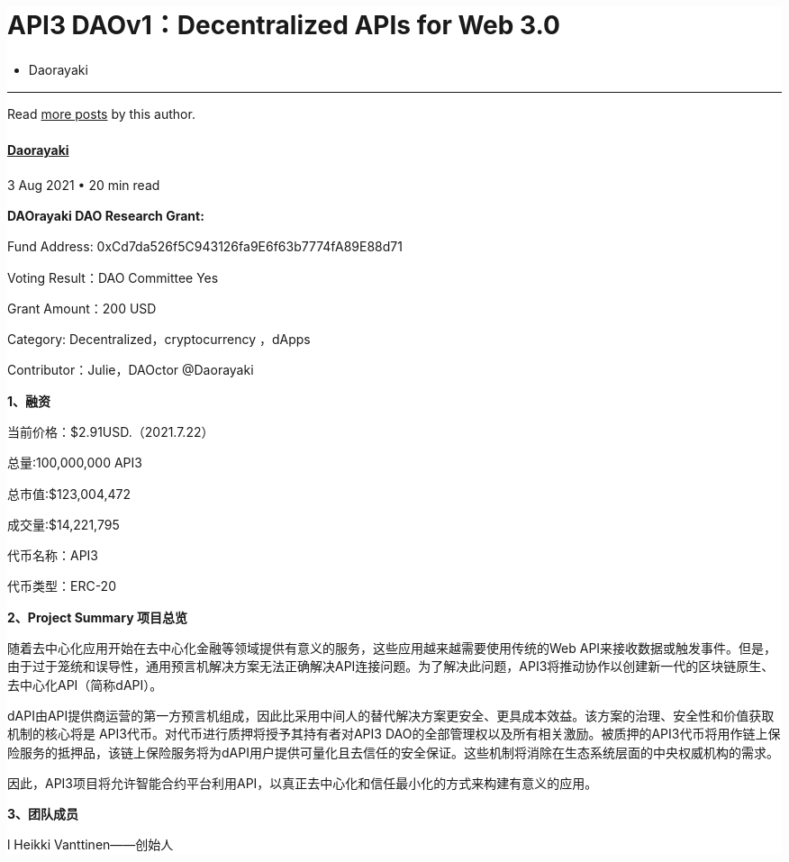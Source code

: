 

API3 DAOv1：Decentralized APIs for Web 3.0
=========================================




* Daorayaki
---------


Read [more posts](/author/daorayaki/) by this author.



#### [Daorayaki](/author/daorayaki/)



3 Aug 2021
• 20 min read







**DAOrayaki DAO Research Grant:**

Fund Address: 0xCd7da526f5C943126fa9E6f63b7774fA89E88d71

Voting Result：DAO Committee Yes

Grant Amount：200 USD

Category: Decentralized，cryptocurrency ，dApps

Contributor：Julie，DAOctor @Daorayaki

****1、融资****

当前价格：$2.91USD.（2021.7.22）

总量:100,000,000 API3

总市值:$123,004,472

成交量:$14,221,795

代币名称：API3

代币类型：ERC-20

****2、Project Summary 项目总览****

随着去中心化应用开始在去中心化金融等领域提供有意义的服务，这些应用越来越需要使用传统的Web API来接收数据或触发事件。但是，由于过于笼统和误导性，通用预言机解决方案无法正确解决API连接问题。为了解决此问题，API3将推动协作以创建新一代的区块链原生、去中心化API（简称dAPI）。

dAPI由API提供商运营的第一方预言机组成，因此比采用中间人的替代解决方案更安全、更具成本效益。该方案的治理、安全性和价值获取机制的核心将是 API3代币。对代币进行质押将授予其持有者对API3 DAO的全部管理权以及所有相关激励。被质押的API3代币将用作链上保险服务的抵押品，该链上保险服务将为dAPI用户提供可量化且去信任的安全保证。这些机制将消除在生态系统层面的中央权威机构的需求。

因此，API3项目将允许智能合约平台利用API，以真正去中心化和信任最小化的方式来构建有意义的应用。

****3、团队成员****

l Heikki Vanttinen——创始人

